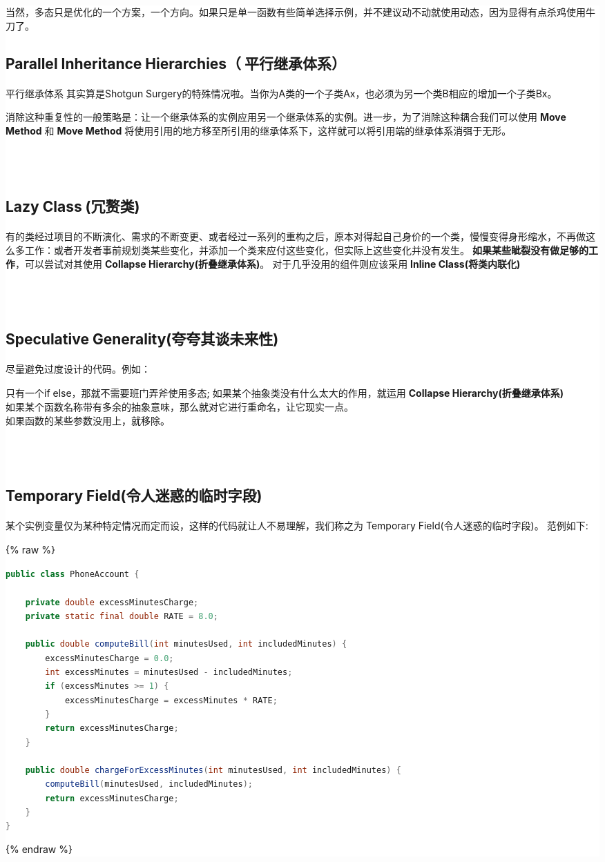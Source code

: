 当然，多态只是优化的一个方案，一个方向。如果只是单一函数有些简单选择示例，并不建议动不动就使用动态，因为显得有点杀鸡使用牛刀了。

## Parallel Inheritance Hierarchies（ 平行继承体系）
平行继承体系 其实算是Shotgun Surgery的特殊情况啦。当你为A类的一个子类Ax，也必须为另一个类B相应的增加一个子类Bx。


消除这种重复性的一般策略是：让一个继承体系的实例应用另一个继承体系的实例。进一步，为了消除这种耦合我们可以使用 **Move Method** 和 **Move Method** 将使用引用的地方移至所引用的继承体系下，这样就可以将引用端的继承体系消弭于无形。

<br/><br/>

## Lazy Class (冗赘类)
有的类经过项目的不断演化、需求的不断变更、或者经过一系列的重构之后，原本对得起自己身价的一个类，慢慢变得身形缩水，不再做这么多工作：或者开发者事前规划类某些变化，并添加一个类来应付这些变化，但实际上这些变化并没有发生。 **如果某些眦裂没有做足够的工作**，可以尝试对其使用 **Collapse Hierarchy(折叠继承体系)**。 对于几乎没用的组件则应该采用 **Inline Class(将类内联化)**

<br/><br/>

## Speculative Generality(夸夸其谈未来性)
尽量避免过度设计的代码。例如：

只有一个if else，那就不需要班门弄斧使用多态;
如果某个抽象类没有什么太大的作用，就运用 **Collapse Hierarchy(折叠继承体系)** <br/>
如果某个函数名称带有多余的抽象意味，那么就对它进行重命名，让它现实一点。<br/>
如果函数的某些参数没用上，就移除。

<br/><br/>

## Temporary Field(令人迷惑的临时字段)
某个实例变量仅为某种特定情况而定而设，这样的代码就让人不易理解，我们称之为 Temporary Field(令人迷惑的临时字段)。 范例如下:

{% raw %}
```java
public class PhoneAccount {

    private double excessMinutesCharge;
    private static final double RATE = 8.0;

    public double computeBill(int minutesUsed, int includedMinutes) {
        excessMinutesCharge = 0.0;
        int excessMinutes = minutesUsed - includedMinutes;
        if (excessMinutes >= 1) {
            excessMinutesCharge = excessMinutes * RATE;
        }
        return excessMinutesCharge;
    }

    public double chargeForExcessMinutes(int minutesUsed, int includedMinutes) {
        computeBill(minutesUsed, includedMinutes);
        return excessMinutesCharge;
    }
}
```
{% endraw %}
